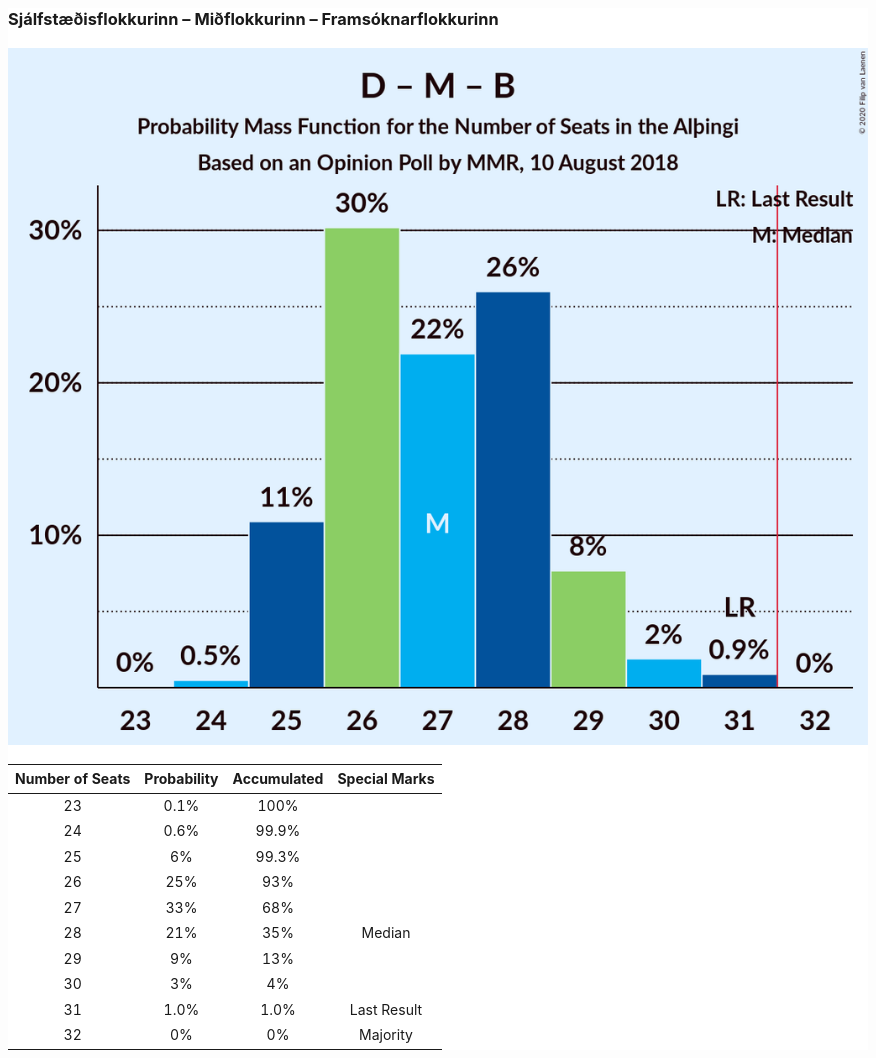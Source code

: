 ### Sjálfstæðisflokkurinn – Miðflokkurinn – Framsóknarflokkurinn

![Graph with seats probability mass function not yet produced](2018-08-10-MMR-coalitions-seats-pmf-d–m–b.png "Seats Probability Mass Function")

| Number of Seats | Probability | Accumulated | Special Marks |
|:---------------:|:-----------:|:-----------:|:-------------:|
| 23 | 0.1% | 100% |  |
| 24 | 0.6% | 99.9% |  |
| 25 | 6% | 99.3% |  |
| 26 | 25% | 93% |  |
| 27 | 33% | 68% |  |
| 28 | 21% | 35% | Median |
| 29 | 9% | 13% |  |
| 30 | 3% | 4% |  |
| 31 | 1.0% | 1.0% | Last Result |
| 32 | 0% | 0% | Majority |
